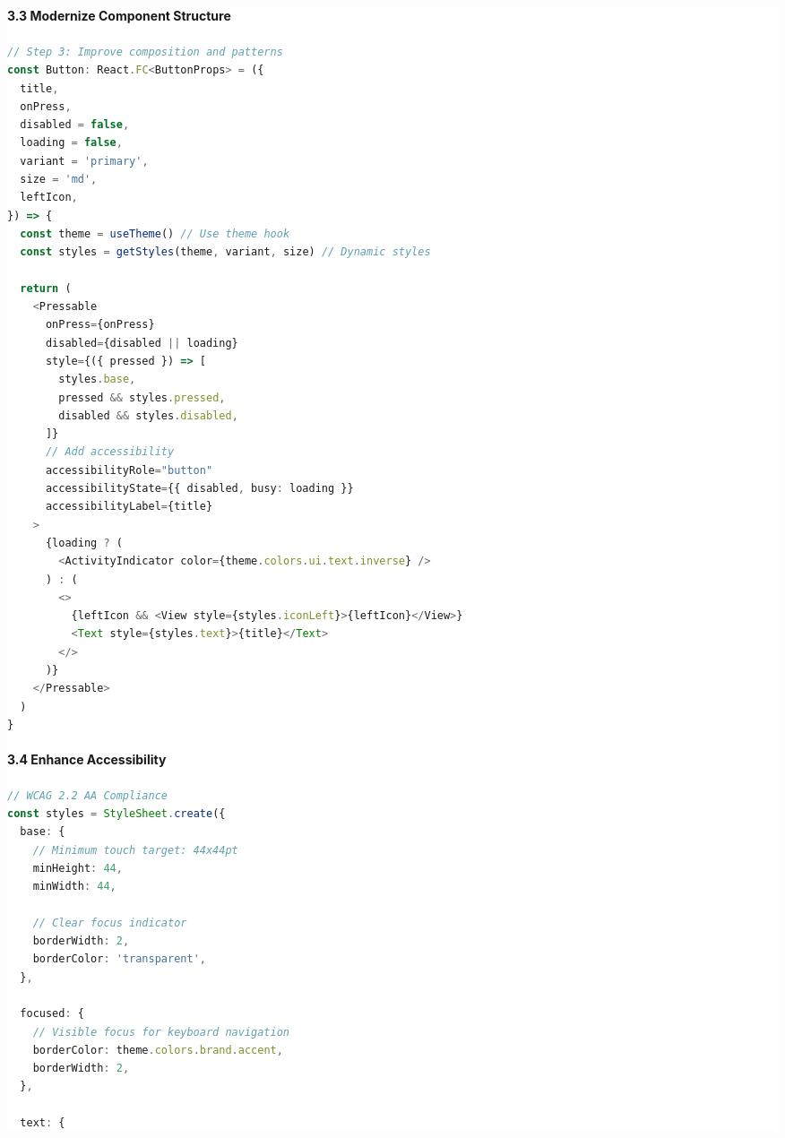 #### 3.3 Modernize Component Structure

```typescript
// Step 3: Improve composition and patterns
const Button: React.FC<ButtonProps> = ({
  title,
  onPress,
  disabled = false,
  loading = false,
  variant = 'primary',
  size = 'md',
  leftIcon,
}) => {
  const theme = useTheme() // Use theme hook
  const styles = getStyles(theme, variant, size) // Dynamic styles

  return (
    <Pressable
      onPress={onPress}
      disabled={disabled || loading}
      style={({ pressed }) => [
        styles.base,
        pressed && styles.pressed,
        disabled && styles.disabled,
      ]}
      // Add accessibility
      accessibilityRole="button"
      accessibilityState={{ disabled, busy: loading }}
      accessibilityLabel={title}
    >
      {loading ? (
        <ActivityIndicator color={theme.colors.ui.text.inverse} />
      ) : (
        <>
          {leftIcon && <View style={styles.iconLeft}>{leftIcon}</View>}
          <Text style={styles.text}>{title}</Text>
        </>
      )}
    </Pressable>
  )
}
```

#### 3.4 Enhance Accessibility

```typescript
// WCAG 2.2 AA Compliance
const styles = StyleSheet.create({
  base: {
    // Minimum touch target: 44x44pt
    minHeight: 44,
    minWidth: 44,

    // Clear focus indicator
    borderWidth: 2,
    borderColor: 'transparent',
  },

  focused: {
    // Visible focus for keyboard navigation
    borderColor: theme.colors.brand.accent,
    borderWidth: 2,
  },

  text: {
```